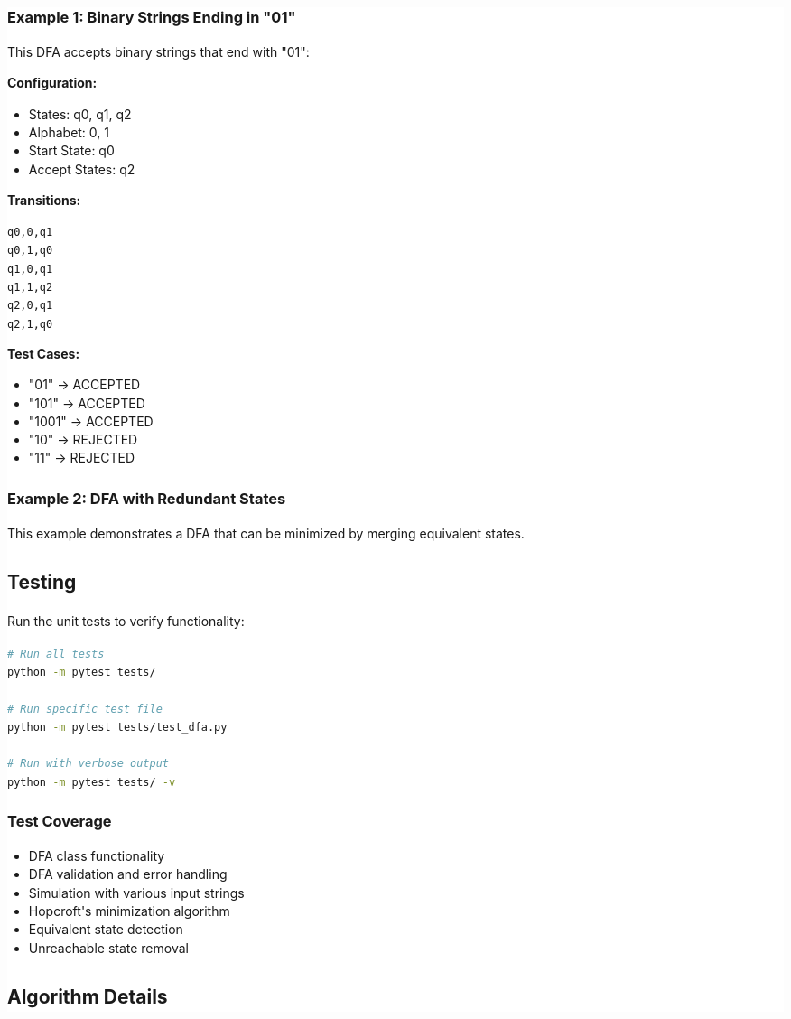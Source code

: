 ### Example 1: Binary Strings Ending in "01"
This DFA accepts binary strings that end with "01":

**Configuration:**
- States: q0, q1, q2
- Alphabet: 0, 1
- Start State: q0
- Accept States: q2

**Transitions:**
```
q0,0,q1
q0,1,q0
q1,0,q1
q1,1,q2
q2,0,q1
q2,1,q0
```

**Test Cases:**
- "01" → ACCEPTED
- "101" → ACCEPTED
- "1001" → ACCEPTED
- "10" → REJECTED
- "11" → REJECTED

### Example 2: DFA with Redundant States
This example demonstrates a DFA that can be minimized by merging equivalent states.

## Testing

Run the unit tests to verify functionality:

```bash
# Run all tests
python -m pytest tests/

# Run specific test file
python -m pytest tests/test_dfa.py

# Run with verbose output
python -m pytest tests/ -v
```

### Test Coverage
- DFA class functionality
- DFA validation and error handling
- Simulation with various input strings
- Hopcroft's minimization algorithm
- Equivalent state detection
- Unreachable state removal

## Algorithm Details
